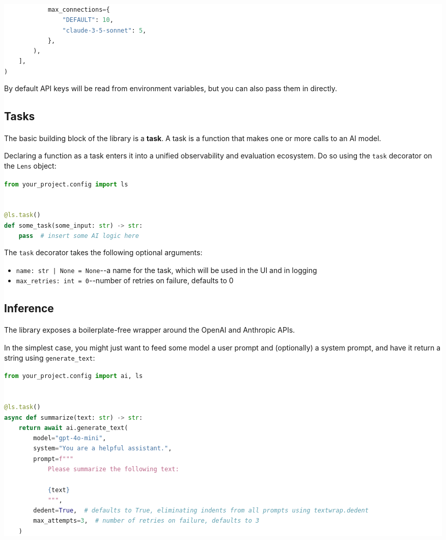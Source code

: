 ```python
            max_connections={
                "DEFAULT": 10,
                "claude-3-5-sonnet": 5,
            },
        ),
    ],
)
```
By default API keys will be read from environment variables, but you can also pass them in directly.

## Tasks

The basic building block of the library is a **task**. A task is a function that makes one or more calls to an AI model. 

Declaring a function as a task enters it into a unified observability and evaluation ecosystem. Do so using the `task` decorator on the `Lens` object:

```python
from your_project.config import ls


@ls.task()
def some_task(some_input: str) -> str:
    pass  # insert some AI logic here
```

The `task` decorator takes the following optional arguments:
- `name: str | None = None`--a name for the task, which will be used in the UI and in logging
- `max_retries: int = 0`--number of retries on failure, defaults to 0

## Inference

The library exposes a boilerplate-free wrapper around the OpenAI and Anthropic APIs. 

In the simplest case, you might just want to feed some model a user prompt and (optionally) a system prompt, and have it return a string using `generate_text`:

```python
from your_project.config import ai, ls


@ls.task()
async def summarize(text: str) -> str:
    return await ai.generate_text(
        model="gpt-4o-mini",
        system="You are a helpful assistant.",
        prompt=f"""
            Please summarize the following text:

            {text}
            """,
        dedent=True,  # defaults to True, eliminating indents from all prompts using textwrap.dedent
        max_attempts=3,  # number of retries on failure, defaults to 3
    )
```
